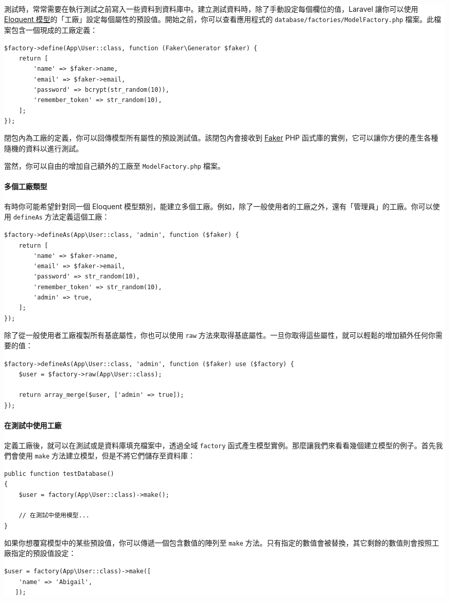 測試時，常常需要在執行測試之前寫入一些資料到資料庫中。建立測試資料時，除了手動設定每個欄位的值，Laravel 讓你可以使用 [Eloquent 模型](/laravel_tw/docs/5.1/eloquent)的「工廠」設定每個屬性的預設值。開始之前，你可以查看應用程式的 `database/factories/ModelFactory.php` 檔案。此檔案包含一個現成的工廠定義：

    $factory->define(App\User::class, function (Faker\Generator $faker) {
        return [
            'name' => $faker->name,
            'email' => $faker->email,
            'password' => bcrypt(str_random(10)),
            'remember_token' => str_random(10),
        ];
    });

閉包內為工廠的定義，你可以回傳模型所有屬性的預設測試值。該閉包內會接收到 [Faker](https://github.com/fzaninotto/Faker) PHP 函式庫的實例，它可以讓你方便的產生各種隨機的資料以進行測試。

當然，你可以自由的增加自己額外的工廠至 `ModelFactory.php` 檔案。

#### 多個工廠類型

有時你可能希望針對同一個 Eloquent 模型類別，能建立多個工廠。例如，除了一般使用者的工廠之外，還有「管理員」的工廠。你可以使用 `defineAs` 方法定義這個工廠：

    $factory->defineAs(App\User::class, 'admin', function ($faker) {
        return [
            'name' => $faker->name,
            'email' => $faker->email,
            'password' => str_random(10),
            'remember_token' => str_random(10),
            'admin' => true,
        ];
    });

除了從一般使用者工廠複製所有基底屬性，你也可以使用 `raw` 方法來取得基底屬性。一旦你取得這些屬性，就可以輕鬆的增加額外任何你需要的值：

    $factory->defineAs(App\User::class, 'admin', function ($faker) use ($factory) {
        $user = $factory->raw(App\User::class);

        return array_merge($user, ['admin' => true]);
    });

#### 在測試中使用工廠

定義工廠後，就可以在測試或是資料庫填充檔案中，透過全域 `factory` 函式產生模型實例。那麼讓我們來看看幾個建立模型的例子。首先我們會使用 `make` 方法建立模型，但是不將它們儲存至資料庫：

    public function testDatabase()
    {
        $user = factory(App\User::class)->make();

        // 在測試中使用模型...
    }

如果你想覆寫模型中的某些預設值，你可以傳遞一個包含數值的陣列至 `make` 方法。只有指定的數值會被替換，其它剩餘的數值則會按照工廠指定的預設值設定：

    $user = factory(App\User::class)->make([
        'name' => 'Abigail',
       ]);
